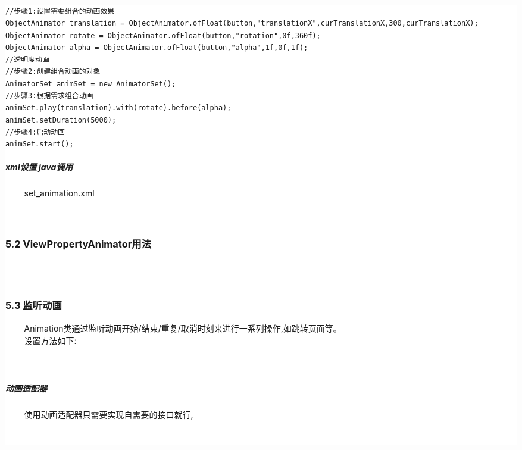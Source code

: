 ```
//步骤1:设置需要组合的动画效果
ObjectAnimator translation = ObjectAnimator.ofFloat(button,"translationX",curTranslationX,300,curTranslationX);
ObjectAnimator rotate = ObjectAnimator.ofFloat(button,"rotation",0f,360f);
ObjectAnimator alpha = ObjectAnimator.ofFloat(button,"alpha",1f,0f,1f);
//透明度动画
//步骤2:创建组合动画的对象
AnimatorSet animSet = new AnimatorSet();
//步骤3:根据需求组合动画
animSet.play(translation).with(rotate).before(alpha);
animSet.setDuration(5000);
//步骤4:启动动画
animSet.start();
```
##### xml设置 java调用
&nbsp;&nbsp;&nbsp;&nbsp;&nbsp;&nbsp;&nbsp;&nbsp;set_animation.xml<br>
&nbsp;&nbsp;&nbsp;&nbsp;&nbsp;&nbsp;&nbsp;&nbsp;<br><br>
### 5.2 ViewPropertyAnimator用法
&nbsp;&nbsp;&nbsp;&nbsp;&nbsp;&nbsp;&nbsp;&nbsp;<br><br>
### 5.3 监听动画
&nbsp;&nbsp;&nbsp;&nbsp;&nbsp;&nbsp;&nbsp;&nbsp;Animation类通过监听动画开始/结束/重复/取消时刻来进行一系列操作,如跳转页面等。<br>
&nbsp;&nbsp;&nbsp;&nbsp;&nbsp;&nbsp;&nbsp;&nbsp;设置方法如下:<br>
&nbsp;&nbsp;&nbsp;&nbsp;&nbsp;&nbsp;&nbsp;&nbsp;<br><br>
##### 动画适配器
&nbsp;&nbsp;&nbsp;&nbsp;&nbsp;&nbsp;&nbsp;&nbsp;使用动画适配器只需要实现自需要的接口就行,<br>
&nbsp;&nbsp;&nbsp;&nbsp;&nbsp;&nbsp;&nbsp;&nbsp;<br><br>
